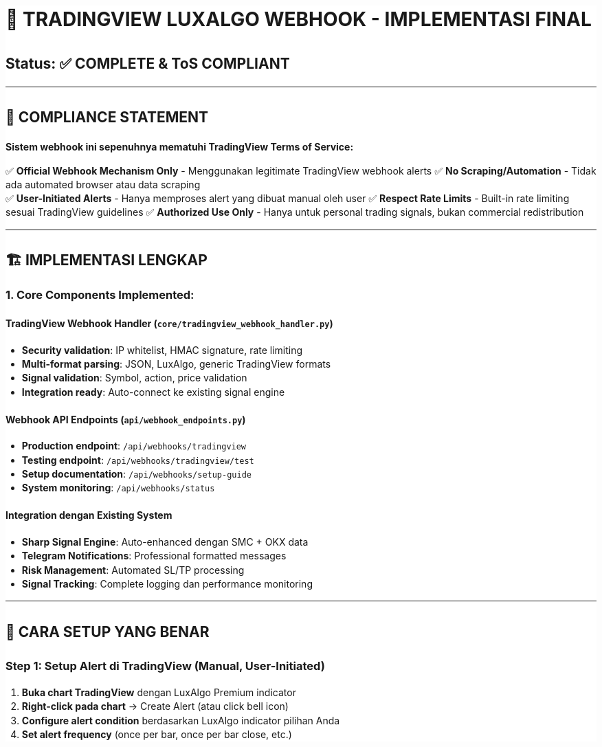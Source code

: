 # 🔗 TRADINGVIEW LUXALGO WEBHOOK - IMPLEMENTASI FINAL

## Status: ✅ COMPLETE & ToS COMPLIANT

---

## 🎯 COMPLIANCE STATEMENT

**Sistem webhook ini sepenuhnya mematuhi TradingView Terms of Service:**

✅ **Official Webhook Mechanism Only** - Menggunakan legitimate TradingView webhook alerts
✅ **No Scraping/Automation** - Tidak ada automated browser atau data scraping  
✅ **User-Initiated Alerts** - Hanya memproses alert yang dibuat manual oleh user
✅ **Respect Rate Limits** - Built-in rate limiting sesuai TradingView guidelines
✅ **Authorized Use Only** - Hanya untuk personal trading signals, bukan commercial redistribution

---

## 🏗️ IMPLEMENTASI LENGKAP

### **1. Core Components Implemented:**

#### **TradingView Webhook Handler** (`core/tradingview_webhook_handler.py`)
- **Security validation**: IP whitelist, HMAC signature, rate limiting
- **Multi-format parsing**: JSON, LuxAlgo, generic TradingView formats
- **Signal validation**: Symbol, action, price validation
- **Integration ready**: Auto-connect ke existing signal engine

#### **Webhook API Endpoints** (`api/webhook_endpoints.py`) 
- **Production endpoint**: `/api/webhooks/tradingview` 
- **Testing endpoint**: `/api/webhooks/tradingview/test`
- **Setup documentation**: `/api/webhooks/setup-guide`
- **System monitoring**: `/api/webhooks/status`

#### **Integration dengan Existing System**
- **Sharp Signal Engine**: Auto-enhanced dengan SMC + OKX data
- **Telegram Notifications**: Professional formatted messages
- **Risk Management**: Automated SL/TP processing
- **Signal Tracking**: Complete logging dan performance monitoring

---

## 🔧 CARA SETUP YANG BENAR

### **Step 1: Setup Alert di TradingView (Manual, User-Initiated)**

1. **Buka chart TradingView** dengan LuxAlgo Premium indicator
2. **Right-click pada chart** → Create Alert (atau click bell icon)
3. **Configure alert condition** berdasarkan LuxAlgo indicator pilihan Anda
4. **Set alert frequency** (once per bar, once per bar close, etc.)
